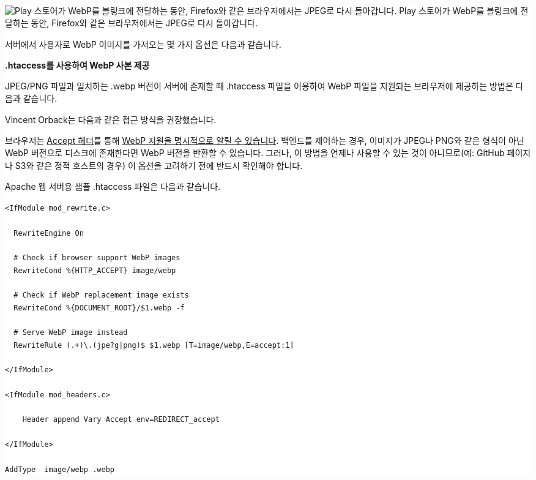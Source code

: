 


<img src="images/play-format-type.jpg" alt="Play 스토어가 WebP를 블링크에
        전달하는 동안, Firefox와 같은 브라우저에서는 JPEG로 다시 돌아갑니다."
         />
Play 스토어가 WebP를 블링크에
전달하는 동안, Firefox와 같은 브라우저에서는 JPEG로 다시 돌아갑니다.



서버에서 사용자로
WebP 이미지를 가져오는 몇 가지 옵션은 다음과 같습니다.

**.htaccess를 사용하여 WebP 사본 제공**

JPEG/PNG 파일과 일치하는 .webp 버전이 서버에 존재할 때
.htaccess 파일을 이용하여 WebP 파일을 지원되는 브라우저에 제공하는 방법은 다음과 같습니다.

Vincent Orback는 다음과 같은 접근 방식을 권장했습니다.

브라우저는 [Accept
헤더](https://developer.mozilla.org/en-US/docs/Web/HTTP/Headers/Accept)를 통해
[WebP 지원을
명시적으로 알릴 수 있습니다](http://vincentorback.se/blog/using-webp-images-with-htaccess/). 백엔드를
제어하는 경우, 이미지가 JPEG나 PNG와 같은 형식이 아닌
WebP 버전으로 디스크에 존재한다면 WebP 버전을 반환할 수 있습니다. 그러나, 이 방법을 언제나 사용할 수 있는 것이 아니므로(예:
GitHub 페이지나 S3와 같은 정적 호스트의 경우) 이 옵션을
고려하기 전에 반드시 확인해야 합니다.

Apache 웹 서버용 샘플 .htaccess 파일은 다음과 같습니다.

```
<IfModule mod_rewrite.c>

  RewriteEngine On

  # Check if browser support WebP images
  RewriteCond %{HTTP_ACCEPT} image/webp

  # Check if WebP replacement image exists
  RewriteCond %{DOCUMENT_ROOT}/$1.webp -f

  # Serve WebP image instead
  RewriteRule (.+)\.(jpe?g|png)$ $1.webp [T=image/webp,E=accept:1]

</IfModule>

<IfModule mod_headers.c>

    Header append Vary Accept env=REDIRECT_accept

</IfModule>

AddType  image/webp .webp
```
